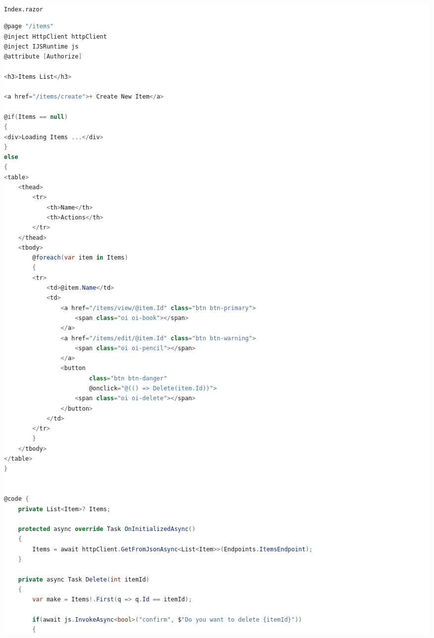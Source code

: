 `Index.razor`

```cs
@page "/items"
@inject HttpClient httpClient
@inject IJSRuntime js
@attribute [Authorize]

<h3>Items List</h3>

<a href="/items/create">+ Create New Item</a>

@if(Items == null)
{
<div>Loading Items ...</div>
}
else
{
<table>
    <thead>
        <tr>
            <th>Name</th>
            <th>Actions</th>
        </tr>
    </thead>
    <tbody>
        @foreach(var item in Items)
        {
        <tr>
            <td>@item.Name</td>
            <td>
                <a href="/items/view/@item.Id" class="btn btn-primary">
                    <span class="oi oi-book"></span>
                </a>
                <a href="/items/edit/@item.Id" class="btn btn-warning">
                    <span class="oi oi-pencil"></span>
                </a>
                <button 
                        class="btn btn-danger" 
                        @onclick="@(() => Delete(item.Id))">
                    <span class="oi oi-delete"></span>
                </button>
            </td>
        </tr>
        }
    </tbody>
</table>
}


@code {
    private List<Item>? Items;

    protected async override Task OnInitializedAsync()
    {
        Items = await httpClient.GetFromJsonAsync<List<Item>>(Endpoints.ItemsEndpoint);
    }

    private async Task Delete(int itemId)
    {
        var make = Items!.First(q => q.Id == itemId);

        if(await js.InvokeAsync<bool>("confirm", $"Do you want to delete {itemId}"))
        {
```